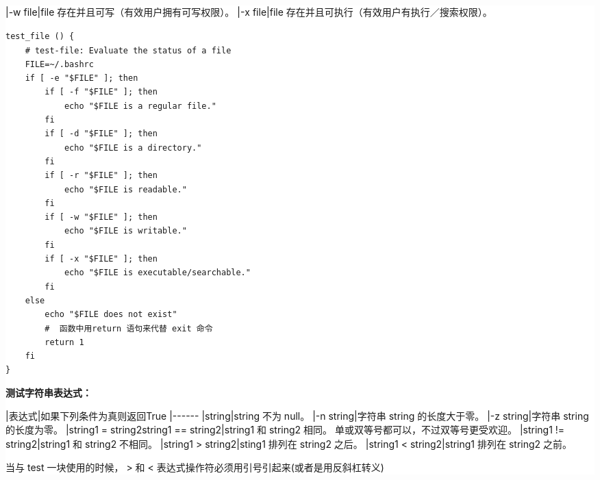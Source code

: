 |-w file|file 存在并且可写（有效用户拥有可写权限）。
|-x file|file 存在并且可执行（有效用户有执行／搜索权限）。

```
test_file () {
    # test-file: Evaluate the status of a file
    FILE=~/.bashrc
    if [ -e "$FILE" ]; then
        if [ -f "$FILE" ]; then
            echo "$FILE is a regular file."
        fi
        if [ -d "$FILE" ]; then
            echo "$FILE is a directory."
        fi
        if [ -r "$FILE" ]; then
            echo "$FILE is readable."
        fi
        if [ -w "$FILE" ]; then
            echo "$FILE is writable."
        fi
        if [ -x "$FILE" ]; then
            echo "$FILE is executable/searchable."
        fi
    else
        echo "$FILE does not exist"
        #  函数中用return 语句来代替 exit 命令
        return 1
    fi
}

```

**测试字符串表达式：**

|表达式|如果下列条件为真则返回True
|------
|string|string 不为 null。
|-n string|字符串 string 的长度大于零。
|-z string|字符串 string 的长度为零。
|string1 = string2string1 == string2|string1 和 string2 相同。 单或双等号都可以，不过双等号更受欢迎。
|string1 != string2|string1 和 string2 不相同。
|string1 &gt; string2|sting1 排列在 string2 之后。
|string1 &lt; string2|string1 排列在 string2 之前。

> 
当与 test 一块使用的时候， &gt; 和 &lt; 表达式操作符必须用引号引起来(或者是用反斜杠转义)
